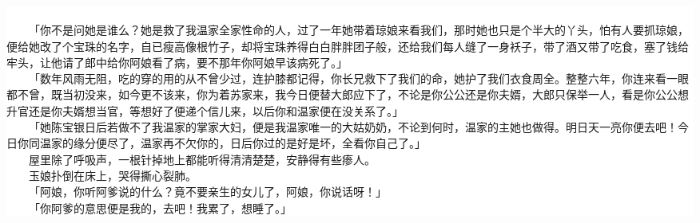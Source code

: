 <br>   
&emsp;&emsp;「你不是问她是谁么？她是救了我温家全家性命的人，过了一年她带着琼娘来看我们，那时她也只是个半大的丫头，怕有人要抓琼娘，便给她改了个宝珠的名字，自已瘦高像根竹子，却将宝珠养得白白胖胖团子般，还给我们每人缝了一身袄子，带了酒又带了吃食，塞了钱给牢头，让他请了郎中给你阿娘看了病，要不那年你阿娘早该病死了。」  
<br>   
&emsp;&emsp;「数年风雨无阻，吃的穿的用的从不曾少过，连护膝都记得，你长兄救下了我们的命，她护了我们衣食周全。整整六年，你连来看一眼都不曾，既当初没来，如今更不该来，你为着苏家来，我今日便替大郎应下了，不论是你公公还是你夫婿，大郎只保举一人，看是你公公想升官还是你夫婿想当官，等想好了便递个信儿来，以后你和温家便在没关系了。」  
<br>   
&emsp;&emsp;「她陈宝银日后若做不了我温家的掌家大妇，便是我温家唯一的大姑奶奶，不论到何时，温家的主她也做得。明日天一亮你便去吧！今日你同温家的缘分便尽了，温家再不欠你的，日后你过的是好是坏，全看你自己了。」  
<br>   
&emsp;&emsp;屋里除了呼吸声，一根针掉地上都能听得清清楚楚，安静得有些瘆人。  
<br>   
&emsp;&emsp;玉娘扑倒在床上，哭得撕心裂肺。  
<br>   
&emsp;&emsp;「阿娘，你听阿爹说的什么？竟不要亲生的女儿了，阿娘，你说话呀！」  
<br>   
&emsp;&emsp;「你阿爹的意思便是我的，去吧！我累了，想睡了。」  
<br>   
